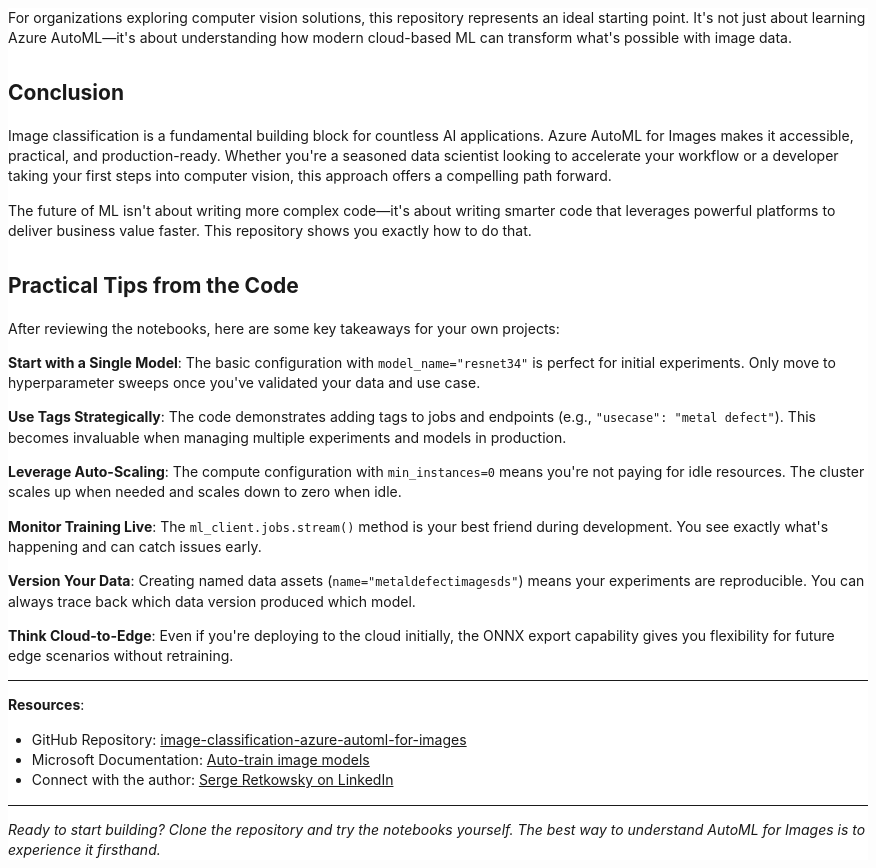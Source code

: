 For organizations exploring computer vision solutions, this repository represents an ideal starting point. It's not just about learning Azure AutoML—it's about understanding how modern cloud-based ML can transform what's possible with image data.

## Conclusion

Image classification is a fundamental building block for countless AI applications. Azure AutoML for Images makes it accessible, practical, and production-ready. Whether you're a seasoned data scientist looking to accelerate your workflow or a developer taking your first steps into computer vision, this approach offers a compelling path forward.

The future of ML isn't about writing more complex code—it's about writing smarter code that leverages powerful platforms to deliver business value faster. This repository shows you exactly how to do that.

## Practical Tips from the Code

After reviewing the notebooks, here are some key takeaways for your own projects:

**Start with a Single Model**: The basic configuration with `model_name="resnet34"` is perfect for initial experiments. Only move to hyperparameter sweeps once you've validated your data and use case.

**Use Tags Strategically**: The code demonstrates adding tags to jobs and endpoints (e.g., `"usecase": "metal defect"`). This becomes invaluable when managing multiple experiments and models in production.

**Leverage Auto-Scaling**: The compute configuration with `min_instances=0` means you're not paying for idle resources. The cluster scales up when needed and scales down to zero when idle.

**Monitor Training Live**: The `ml_client.jobs.stream()` method is your best friend during development. You see exactly what's happening and can catch issues early.

**Version Your Data**: Creating named data assets (`name="metaldefectimagesds"`) means your experiments are reproducible. You can always trace back which data version produced which model.

**Think Cloud-to-Edge**: Even if you're deploying to the cloud initially, the ONNX export capability gives you flexibility for future edge scenarios without retraining.

---

**Resources**:

- GitHub Repository: [image-classification-azure-automl-for-images](https://github.com/retkowsky/image-classification-azure-automl-for-images)
- Microsoft Documentation: [Auto-train image models](https://learn.microsoft.com/en-us/azure/machine-learning/how-to-auto-train-image-models)
- Connect with the author: [Serge Retkowsky on LinkedIn](https://www.linkedin.com/in/serger/)

---

*Ready to start building? Clone the repository and try the notebooks yourself. The best way to understand AutoML for Images is to experience it firsthand.*
